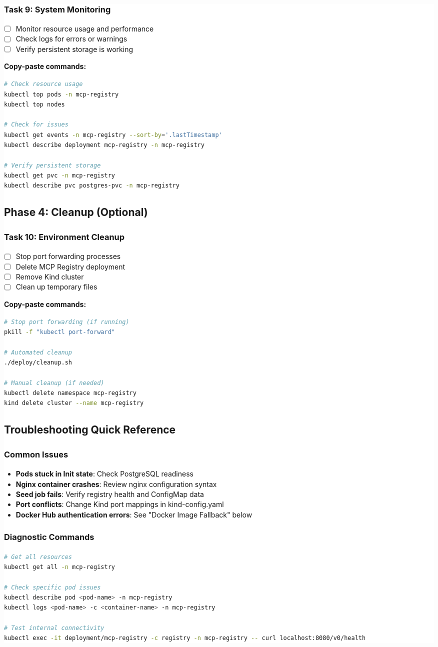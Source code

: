 ### Task 9: System Monitoring
- [ ] Monitor resource usage and performance
- [ ] Check logs for errors or warnings
- [ ] Verify persistent storage is working

**Copy-paste commands:**
```bash
# Check resource usage
kubectl top pods -n mcp-registry
kubectl top nodes

# Check for issues
kubectl get events -n mcp-registry --sort-by='.lastTimestamp'
kubectl describe deployment mcp-registry -n mcp-registry

# Verify persistent storage
kubectl get pvc -n mcp-registry
kubectl describe pvc postgres-pvc -n mcp-registry
```

## Phase 4: Cleanup (Optional)

### Task 10: Environment Cleanup
- [ ] Stop port forwarding processes
- [ ] Delete MCP Registry deployment
- [ ] Remove Kind cluster
- [ ] Clean up temporary files

**Copy-paste commands:**
```bash
# Stop port forwarding (if running)
pkill -f "kubectl port-forward"

# Automated cleanup
./deploy/cleanup.sh

# Manual cleanup (if needed)
kubectl delete namespace mcp-registry
kind delete cluster --name mcp-registry
```

## Troubleshooting Quick Reference

### Common Issues
- **Pods stuck in Init state**: Check PostgreSQL readiness
- **Nginx container crashes**: Review nginx configuration syntax
- **Seed job fails**: Verify registry health and ConfigMap data
- **Port conflicts**: Change Kind port mappings in kind-config.yaml
- **Docker Hub authentication errors**: See "Docker Image Fallback" below

### Diagnostic Commands
```bash
# Get all resources
kubectl get all -n mcp-registry

# Check specific pod issues
kubectl describe pod <pod-name> -n mcp-registry
kubectl logs <pod-name> -c <container-name> -n mcp-registry

# Test internal connectivity
kubectl exec -it deployment/mcp-registry -c registry -n mcp-registry -- curl localhost:8080/v0/health
```